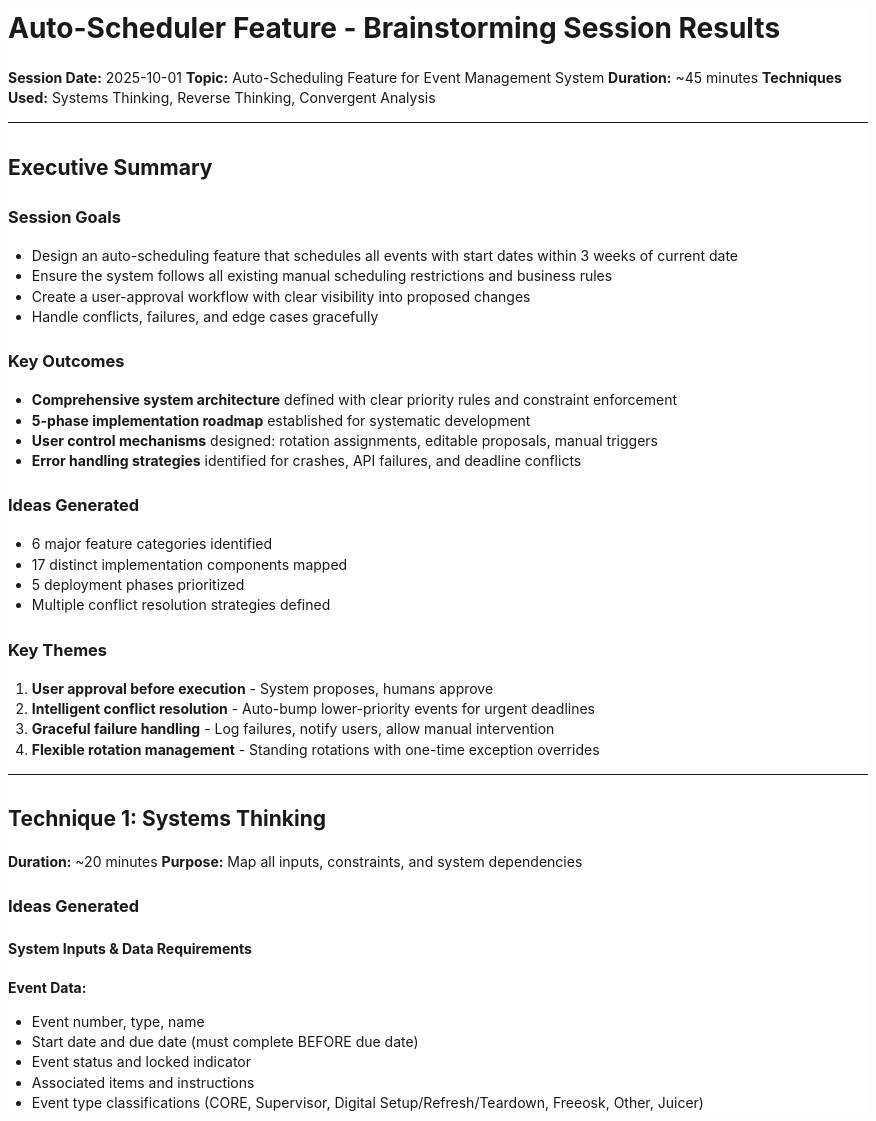 # Auto-Scheduler Feature - Brainstorming Session Results

**Session Date:** 2025-10-01
**Topic:** Auto-Scheduling Feature for Event Management System
**Duration:** ~45 minutes
**Techniques Used:** Systems Thinking, Reverse Thinking, Convergent Analysis

---

## Executive Summary

### Session Goals
- Design an auto-scheduling feature that schedules all events with start dates within 3 weeks of current date
- Ensure the system follows all existing manual scheduling restrictions and business rules
- Create a user-approval workflow with clear visibility into proposed changes
- Handle conflicts, failures, and edge cases gracefully

### Key Outcomes
- **Comprehensive system architecture** defined with clear priority rules and constraint enforcement
- **5-phase implementation roadmap** established for systematic development
- **User control mechanisms** designed: rotation assignments, editable proposals, manual triggers
- **Error handling strategies** identified for crashes, API failures, and deadline conflicts

### Ideas Generated
- 6 major feature categories identified
- 17 distinct implementation components mapped
- 5 deployment phases prioritized
- Multiple conflict resolution strategies defined

### Key Themes
1. **User approval before execution** - System proposes, humans approve
2. **Intelligent conflict resolution** - Auto-bump lower-priority events for urgent deadlines
3. **Graceful failure handling** - Log failures, notify users, allow manual intervention
4. **Flexible rotation management** - Standing rotations with one-time exception overrides

---

## Technique 1: Systems Thinking

**Duration:** ~20 minutes
**Purpose:** Map all inputs, constraints, and system dependencies

### Ideas Generated

#### System Inputs & Data Requirements

**Event Data:**
- Event number, type, name
- Start date and due date (must complete BEFORE due date)
- Event status and locked indicator
- Associated items and instructions
- Event type classifications (CORE, Supervisor, Digital Setup/Refresh/Teardown, Freeosk, Other, Juicer)
